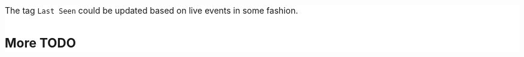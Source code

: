 ```json
```

The tag `Last Seen` could be updated based on live events in some fashion.


## More TODO




